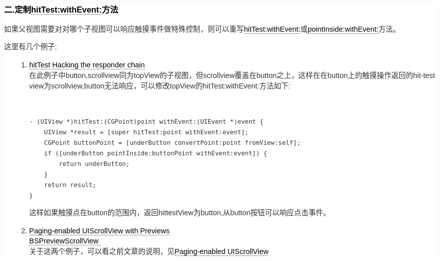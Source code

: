 <h3 style="padding: 0px; color: rgb(0, 0, 0); font-style: normal; font-variant: normal; letter-spacing: normal; orphans: auto; text-align: left; text-indent: 0px; text-transform: none; white-space: normal; widows: 1; word-spacing: 0px; -webkit-text-stroke-width: 0px; font-family: verdana, Arial, Helvetica, sans-serif; background-color: rgb(255, 255, 255);"><a name="t2" style="color: rgb(202, 0, 0); text-decoration: none;"></a>二.定制<a href="http://developer.apple.com/library/ios/documentation/UIKit/Reference/UIView_Class/UIView/UIView.html#//apple_ref/occ/instm/UIView/hitTest:withEvent:" style="color: rgb(0, 0, 0); text-decoration: none; padding: 0px; border-bottom-width: 1px; border-bottom-style: dotted; border-bottom-color: rgb(51, 51, 51);" target="_blank">hitTest:withEvent:</a>方法</h3>
<p style="padding: 0px; font-style: normal; font-variant: normal; font-weight: normal; letter-spacing: normal; orphans: auto; text-align: left; text-indent: 0px; text-transform: none; white-space: normal; widows: 1; word-spacing: 0px; -webkit-text-stroke-width: 0px; color: rgb(51, 51, 51); font-family: verdana, Arial, Helvetica, sans-serif; font-size: 14.4444px; background-color: rgb(255, 255, 255);">如果父视图需要对对哪个子视图可以响应触摸事件做特殊控制，则可以重写<a href="http://developer.apple.com/library/ios/documentation/UIKit/Reference/UIView_Class/UIView/UIView.html#//apple_ref/occ/instm/UIView/hitTest:withEvent:" style="color: rgb(0, 0, 0); text-decoration: none; padding: 0px; border-bottom-width: 1px; border-bottom-style: dotted; border-bottom-color: rgb(51, 51, 51);" target="_blank">hitTest:withEvent:</a>或<a href="http://developer.apple.com/library/ios/documentation/UIKit/Reference/UIView_Class/UIView/UIView.html#//apple_ref/occ/instm/UIView/pointInside:withEvent:" style="color: rgb(0, 0, 0); text-decoration: none; padding: 0px; border-bottom-width: 1px; border-bottom-style: dotted; border-bottom-color: rgb(51, 51, 51);" target="_blank">pointInside:withEvent:</a>方法。</p>
<p style="padding: 0px; font-style: normal; font-variant: normal; font-weight: normal; letter-spacing: normal; orphans: auto; text-align: left; text-indent: 0px; text-transform: none; white-space: normal; widows: 1; word-spacing: 0px; -webkit-text-stroke-width: 0px; color: rgb(51, 51, 51); font-family: verdana, Arial, Helvetica, sans-serif; font-size: 14.4444px; background-color: rgb(255, 255, 255);">这里有几个例子:</p>
<ol style="font-style: normal; font-variant: normal; font-weight: normal; letter-spacing: normal; orphans: auto; text-align: left; text-indent: 0px; text-transform: none; white-space: normal; widows: 1; word-spacing: 0px; -webkit-text-stroke-width: 0px; padding: 0px 0px 0px 50px; color: rgb(51, 51, 51); font-family: verdana, Arial, Helvetica, sans-serif; font-size: 14.4444px; background-color: rgb(255, 255, 255);">
<li style="padding: 0px; list-style: decimal;"><a href="http://bynomial.com/blog/?p=74" style="color: rgb(0, 0, 0); text-decoration: none; padding: 0px; border-bottom-width: 1px; border-bottom-style: dotted; border-bottom-color: rgb(51, 51, 51);" target="_blank">hitTest Hacking the responder chain</a><br style="padding: 0px;"/>
在此例子中button,scrollview同为topView的子视图，但scrollview覆盖在button之上，这样在在button上的触摸操作返回的hit-test view为scrollview,button无法响应，可以修改topView的hitTest:withEvent:方法如下:
<p style="padding: 0px;"> </p>
<pre style="white-space: pre-wrap; word-wrap: break-word; padding: 0px;">
<code style="padding: 0px;">- (UIView *)hitTest:(CGPoint)point withEvent:(UIEvent *)event {
    UIView *result = [super hitTest:point withEvent:event];
    CGPoint buttonPoint = [underButton convertPoint:point fromView:self];
    if ([underButton pointInside:buttonPoint withEvent:event]) {
        return underButton;
    }
    return result;
}</code>
</pre>
<p style="padding: 0px;">这样如果触摸点在button的范围内，返回hittestView为button,从button按钮可以响应点击事件。</p>
</li>
<li style="padding: 0px; list-style: decimal;"><a href="http://blog.proculo.de/archives/180-Paging-enabled-UIScrollView-With-Previews.html" style="color: rgb(0, 0, 0); text-decoration: none; padding: 0px; border-bottom-width: 1px; border-bottom-style: dotted; border-bottom-color: rgb(51, 51, 51);" target="_blank">Paging-enabled UIScrollView with Previews</a><br style="padding: 0px;"/>
<a href="http://blog.sallarp.com/iphone-ipad-appstore-like-uiscrollview-with-paging-and-preview/" style="color: rgb(0, 0, 0); text-decoration: none; padding: 0px; border-bottom-width: 1px; border-bottom-style: dotted; border-bottom-color: rgb(51, 51, 51);" target="_blank">BSPreviewScrollView </a><br style="padding: 0px;"/>
关于这两个例子，可以看之前文章的说明，见<a href="http://www.winddisk.com/2012/06/11/paging-enabled-uiscrollview/" style="color: rgb(0, 0, 0); text-decoration: none; padding: 0px; border-bottom-width: 1px; border-bottom-style: dotted; border-bottom-color: rgb(51, 51, 51);" target="_blank">Paging-enabled UIScrollView</a></li>
</ol>